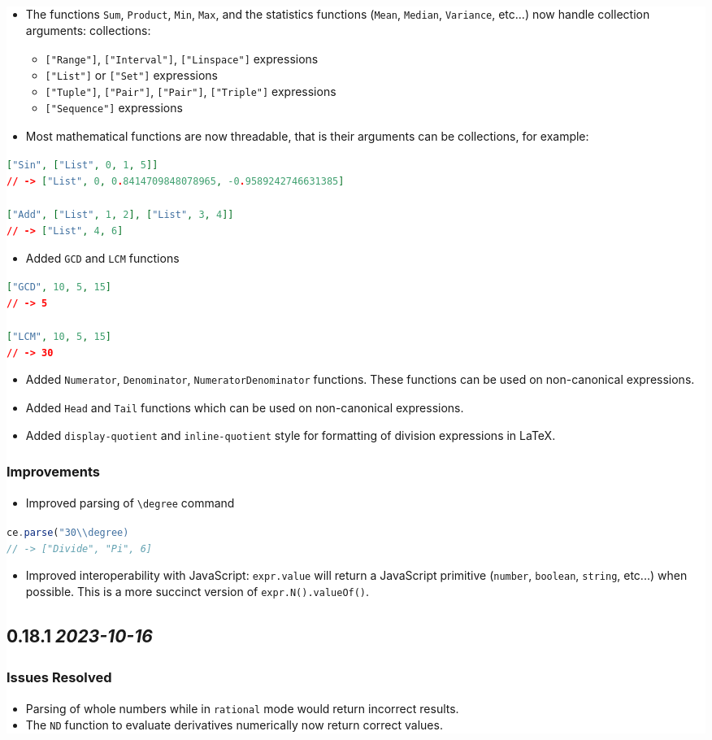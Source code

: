 - The functions `Sum`, `Product`, `Min`, `Max`, and the statistics functions
  (`Mean`, `Median`, `Variance`, etc...) now handle collection arguments:
  collections:
  - `["Range"]`, `["Interval"]`, `["Linspace"]` expressions
  - `["List"]` or `["Set"]` expressions
  - `["Tuple"]`, `["Pair"]`, `["Pair"]`, `["Triple"]` expressions
  - `["Sequence"]` expressions

- Most mathematical functions are now threadable, that is their arguments can be
  collections, for example:

```json
["Sin", ["List", 0, 1, 5]]
// -> ["List", 0, 0.8414709848078965, -0.9589242746631385]

["Add", ["List", 1, 2], ["List", 3, 4]]
// -> ["List", 4, 6]
```

- Added `GCD` and `LCM` functions

```json
["GCD", 10, 5, 15]
// -> 5

["LCM", 10, 5, 15]
// -> 30
```

- Added `Numerator`, `Denominator`, `NumeratorDenominator` functions. These
  functions can be used on non-canonical expressions.

- Added `Head` and `Tail` functions which can be used on non-canonical
  expressions.

- Added `display-quotient` and `inline-quotient` style for formatting of
  division expressions in LaTeX.

### Improvements

- Improved parsing of `\degree` command

```js
ce.parse("30\\degree)
// -> ["Divide", "Pi", 6]
```

- Improved interoperability with JavaScript: `expr.value` will return a
  JavaScript primitive (`number`, `boolean`, `string`, etc...) when possible.
  This is a more succinct version of `expr.N().valueOf()`.

## 0.18.1 _2023-10-16_

### Issues Resolved

- Parsing of whole numbers while in `rational` mode would return incorrect
  results.
- The `ND` function to evaluate derivatives numerically now return correct
  values.
